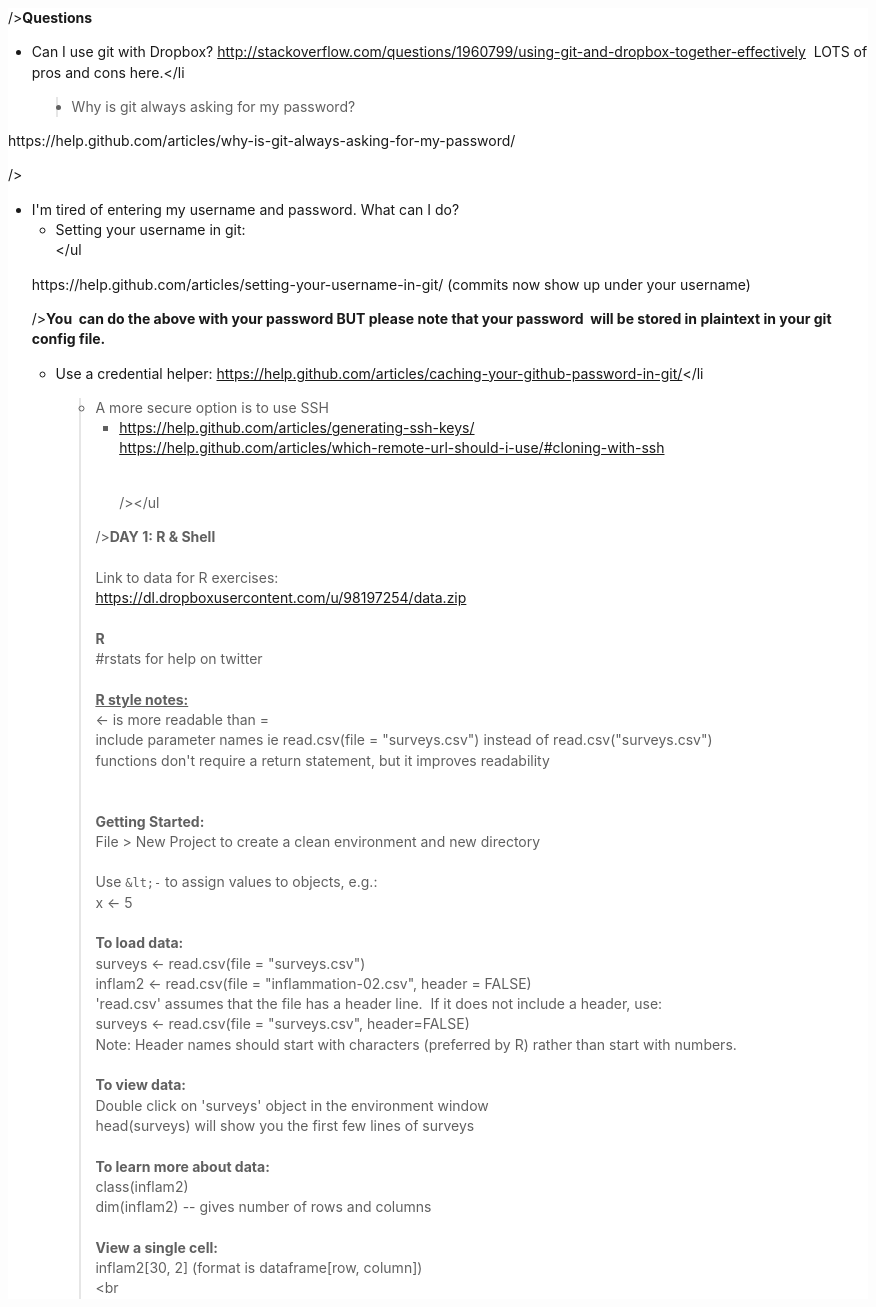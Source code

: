 /><b>Questions</b><br
/><ul><li>Can I use git with Dropbox? <a href="http://stackoverflow.com/questions/1960799/using-git-and-dropbox-together-effectively">http://stackoverflow.com/questions/1960799/using-git-and-dropbox-together-effectively</a>&nbsp; LOTS of pros and cons here.</li
><li>Why is git always asking for my password?</li></ul
><a href="https://help.github.com/articles/why-is-git-always-asking-for-my-password/">https://help.github.com/articles/why-is-git-always-asking-for-my-password/</a><br
/><ul><li>I'm tired of entering my username and password. What can I do?&nbsp;&nbsp;&nbsp;<ul><li>Setting your username in git:</li></ul
></li></ul
><a href="https://help.github.com/articles/setting-your-username-in-git/">https://help.github.com/articles/setting-your-username-in-git/</a> (commits now show up under your username)<br
/>**You&nbsp; can do the above with your password BUT please note that your password&nbsp; will be stored in plaintext in your git config file.**<br
/><ul><li>Use a credential helper: <a href="https://help.github.com/articles/caching-your-github-password-in-git/">https://help.github.com/articles/caching-your-github-password-in-git/</a></li
><li>A more secure option is to use SSH<ul><li><a href="https://help.github.com/articles/generating-ssh-keys/">https://help.github.com/articles/generating-ssh-keys/</a></li
><li><a href="https://help.github.com/articles/which-remote-url-should-i-use/#cloning-with-ssh">https://help.github.com/articles/which-remote-url-should-i-use/#cloning-with-ssh</a><br/><br
/></li></ul
></li></ul
>============================================================<br
/><b>DAY 1: R &amp; Shell</b><br
/><br
/>Link to data for R exercises:<br
/><a href="https://dl.dropboxusercontent.com/u/98197254/data.zip">https://dl.dropboxusercontent.com/u/98197254/data.zip</a>&nbsp;<br
/><br
/><b>R</b><br
/>#rstats for help on twitter<br
/><br
/><b><u>R style notes:</u></b><br
/>&lt;- is more readable than =<br
/>include parameter names ie read.csv(file = "surveys.csv") instead of read.csv("surveys.csv")<br
/>functions don't require a return statement, but it improves readability<br
/><br
/><br
/><b>Getting Started:</b><br
/>File &gt; New Project to create a clean environment and new directory<br
/><br
/>Use `&lt;-` to assign values to objects, e.g.:<br
/>x &lt;- 5<br
/><br
/><b>To load data:&nbsp;</b><br
/>surveys &lt;- read.csv(file = "surveys.csv")<br
/>inflam2 &lt;- read.csv(file = "inflammation-02.csv", header = FALSE)<br
/>'read.csv' assumes that the file has a header line.&nbsp; If it does not include a header, use:<br
/>surveys &lt;- read.csv(file = "surveys.csv", header=FALSE)<br
/>Note: Header names should start with characters (preferred by R) rather than start with numbers.&nbsp;<br
/><br
/><b>To view data:</b><br
/>Double click on 'surveys' object in the environment window<br
/>head(surveys) will show you the first few lines of surveys<br
/><br
/><b>To learn more about data:</b><br
/>class(inflam2)<br
/>dim(inflam2) -- gives number of rows and columns<br
/><br
/><b>View a single cell:</b><br
/>inflam2[30, 2] (format is dataframe[row, column])<br
/><br